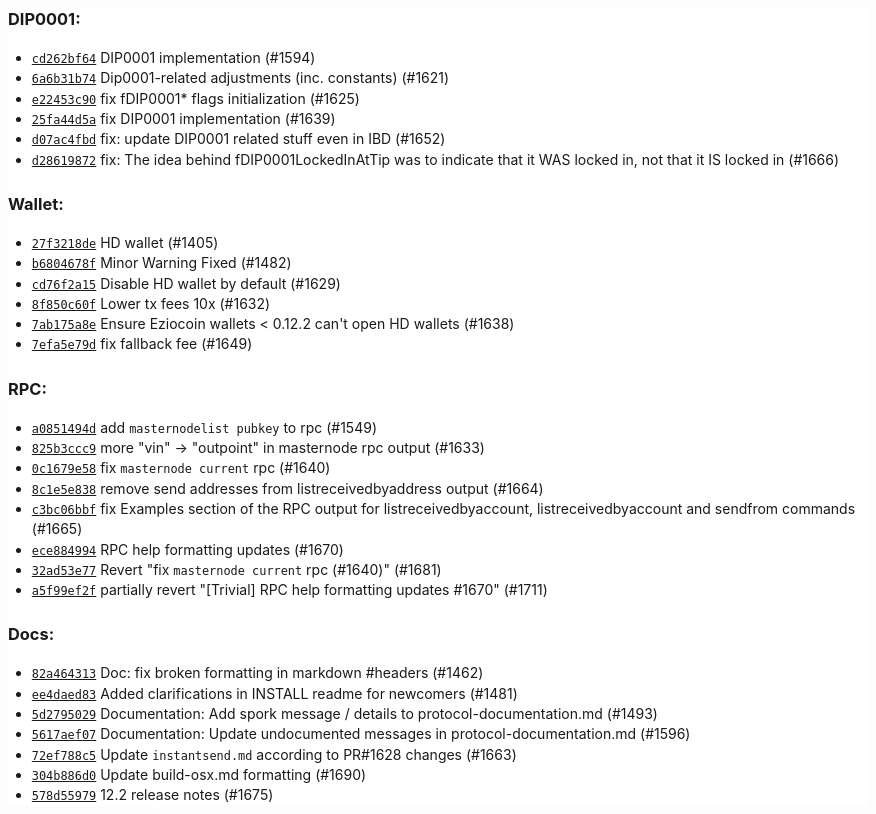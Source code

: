 ### DIP0001:
- [`cd262bf64`](https://github.com/djonstep/eziocoin/commit/cd262bf64) DIP0001 implementation (#1594)
- [`6a6b31b74`](https://github.com/djonstep/eziocoin/commit/6a6b31b74) Dip0001-related adjustments (inc. constants) (#1621)
- [`e22453c90`](https://github.com/djonstep/eziocoin/commit/e22453c90) fix fDIP0001* flags initialization (#1625)
- [`25fa44d5a`](https://github.com/djonstep/eziocoin/commit/25fa44d5a) fix DIP0001 implementation (#1639)
- [`d07ac4fbd`](https://github.com/djonstep/eziocoin/commit/d07ac4fbd) fix: update DIP0001 related stuff even in IBD (#1652)
- [`d28619872`](https://github.com/djonstep/eziocoin/commit/d28619872) fix: The idea behind fDIP0001LockedInAtTip was to indicate that it WAS locked in, not that it IS locked in (#1666)

### Wallet:
- [`27f3218de`](https://github.com/djonstep/eziocoin/commit/27f3218de) HD wallet (#1405)
- [`b6804678f`](https://github.com/djonstep/eziocoin/commit/b6804678f) Minor Warning Fixed (#1482)
- [`cd76f2a15`](https://github.com/djonstep/eziocoin/commit/cd76f2a15) Disable HD wallet by default (#1629)
- [`8f850c60f`](https://github.com/djonstep/eziocoin/commit/8f850c60f) Lower tx fees 10x (#1632)
- [`7ab175a8e`](https://github.com/djonstep/eziocoin/commit/7ab175a8e) Ensure Eziocoin wallets < 0.12.2 can't open HD wallets (#1638)
- [`7efa5e79d`](https://github.com/djonstep/eziocoin/commit/7efa5e79d) fix fallback fee (#1649)

### RPC:
- [`a0851494d`](https://github.com/djonstep/eziocoin/commit/a0851494d) add `masternodelist pubkey` to rpc (#1549)
- [`825b3ccc9`](https://github.com/djonstep/eziocoin/commit/825b3ccc9) more "vin" -> "outpoint" in masternode rpc output (#1633)
- [`0c1679e58`](https://github.com/djonstep/eziocoin/commit/0c1679e58) fix `masternode current` rpc (#1640)
- [`8c1e5e838`](https://github.com/djonstep/eziocoin/commit/8c1e5e838) remove send addresses from listreceivedbyaddress output (#1664)
- [`c3bc06bbf`](https://github.com/djonstep/eziocoin/commit/c3bc06bbf) fix Examples section of the RPC output for listreceivedbyaccount, listreceivedbyaccount and sendfrom commands (#1665)
- [`ece884994`](https://github.com/djonstep/eziocoin/commit/ece884994) RPC help formatting updates (#1670)
- [`32ad53e77`](https://github.com/djonstep/eziocoin/commit/32ad53e77) Revert "fix `masternode current` rpc (#1640)" (#1681)
- [`a5f99ef2f`](https://github.com/djonstep/eziocoin/commit/a5f99ef2f) partially revert "[Trivial] RPC help formatting updates #1670" (#1711)

### Docs:
- [`82a464313`](https://github.com/djonstep/eziocoin/commit/82a464313) Doc: fix broken formatting in markdown #headers (#1462)
- [`ee4daed83`](https://github.com/djonstep/eziocoin/commit/ee4daed83) Added clarifications in INSTALL readme for newcomers (#1481)
- [`5d2795029`](https://github.com/djonstep/eziocoin/commit/5d2795029) Documentation: Add spork message / details to protocol-documentation.md (#1493)
- [`5617aef07`](https://github.com/djonstep/eziocoin/commit/5617aef07) Documentation: Update undocumented messages in protocol-documentation.md  (#1596)
- [`72ef788c5`](https://github.com/djonstep/eziocoin/commit/72ef788c5) Update `instantsend.md` according to PR#1628 changes (#1663)
- [`304b886d0`](https://github.com/djonstep/eziocoin/commit/304b886d0) Update build-osx.md formatting (#1690)
- [`578d55979`](https://github.com/djonstep/eziocoin/commit/578d55979) 12.2 release notes (#1675)
